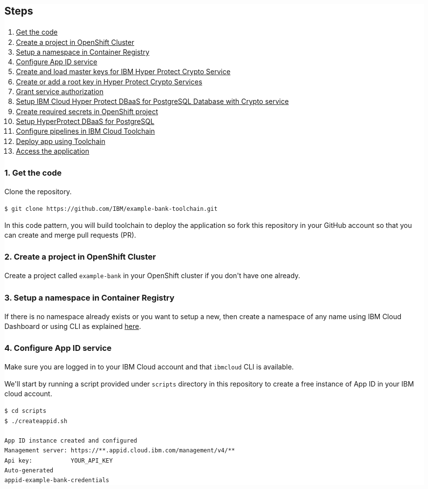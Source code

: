 ## Steps

1. [Get the code](#1-get-the-code)
2. [Create a project in OpenShift Cluster](#2-create-a-project-in-openshift-cluster)
3. [Setup a namespace in Container Registry](#3-setup-a-namespace-in-container-registry)
4. [Configure App ID service](#4-configure-app-id-service)
5. [Create and load master keys for IBM Hyper Protect Crypto Service](#5-create-and-load-master-keys-for-ibm-hyper-protect-crypto-service)
6. [Create or add a root key in Hyper Protect Crypto Services](#6-create-or-add-a-root-key-in-hyper-protect-crypto-services)
7. [Grant service authorization](#7-grant-service-authorization)
8. [Setup IBM Cloud Hyper Protect DBaaS for PostgreSQL Database with Crypto service](#8-setup-ibm-cloud-hyper-protect-dbaas-for-postgresql-database-with-crypto-service)
9. [Create required secrets in OpenShift project](#9-create-required-secrets-in-openshift-project)
10. [Setup HyperProtect DBaaS for PostgreSQL](#10-setup-hyperprotect-dbaas-for-postgresql)
11. [Configure pipelines in IBM Cloud Toolchain](#11-configure-pipelines-in-ibm-cloud-toolchain)
12. [Deploy app using Toolchain](#12-deploy-app-using-toolchain)
13. [Access the application](#13-access-the-application)


### 1. Get the code

Clone the repository.

```
$ git clone https://github.com/IBM/example-bank-toolchain.git
```

In this code pattern, you will build toolchain to deploy the application so fork this repository in your GitHub account so that you can create and merge pull requests (PR).

### 2. Create a project in OpenShift Cluster

Create a project called `example-bank` in your OpenShift cluster if you don't have one already. 

### 3. Setup a namespace in Container Registry

If there is no namespace already exists or you want to setup a new, then create a namespace of any name using IBM Cloud Dashboard or using CLI as explained [here](https://cloud.ibm.com/docs/Registry?topic=Registry-getting-started).

### 4. Configure App ID service

Make sure you are logged in to your IBM Cloud account and that `ibmcloud` CLI is available.

We'll start by running a script provided under `scripts` directory in this repository to create a free instance of App ID in your IBM cloud account.  

```
$ cd scripts
$ ./createappid.sh

App ID instance created and configured
Management server: https://**.appid.cloud.ibm.com/management/v4/**
Api key:           YOUR_API_KEY
Auto-generated
appid-example-bank-credentials
```
